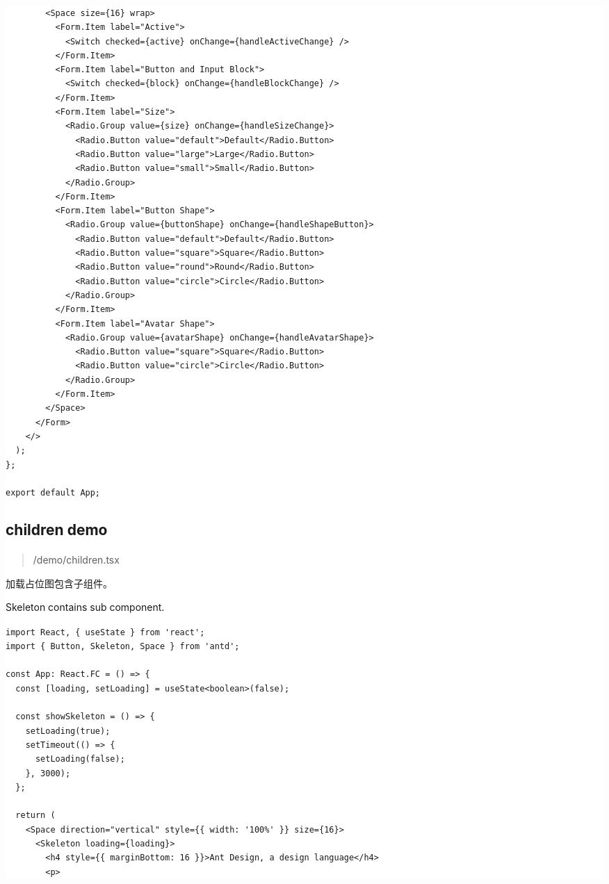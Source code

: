 ```tsx
        <Space size={16} wrap>
          <Form.Item label="Active">
            <Switch checked={active} onChange={handleActiveChange} />
          </Form.Item>
          <Form.Item label="Button and Input Block">
            <Switch checked={block} onChange={handleBlockChange} />
          </Form.Item>
          <Form.Item label="Size">
            <Radio.Group value={size} onChange={handleSizeChange}>
              <Radio.Button value="default">Default</Radio.Button>
              <Radio.Button value="large">Large</Radio.Button>
              <Radio.Button value="small">Small</Radio.Button>
            </Radio.Group>
          </Form.Item>
          <Form.Item label="Button Shape">
            <Radio.Group value={buttonShape} onChange={handleShapeButton}>
              <Radio.Button value="default">Default</Radio.Button>
              <Radio.Button value="square">Square</Radio.Button>
              <Radio.Button value="round">Round</Radio.Button>
              <Radio.Button value="circle">Circle</Radio.Button>
            </Radio.Group>
          </Form.Item>
          <Form.Item label="Avatar Shape">
            <Radio.Group value={avatarShape} onChange={handleAvatarShape}>
              <Radio.Button value="square">Square</Radio.Button>
              <Radio.Button value="circle">Circle</Radio.Button>
            </Radio.Group>
          </Form.Item>
        </Space>
      </Form>
    </>
  );
};

export default App;
```

## children demo
>/demo/children.tsx


加载占位图包含子组件。



Skeleton contains sub component.
```tsx
import React, { useState } from 'react';
import { Button, Skeleton, Space } from 'antd';

const App: React.FC = () => {
  const [loading, setLoading] = useState<boolean>(false);

  const showSkeleton = () => {
    setLoading(true);
    setTimeout(() => {
      setLoading(false);
    }, 3000);
  };

  return (
    <Space direction="vertical" style={{ width: '100%' }} size={16}>
      <Skeleton loading={loading}>
        <h4 style={{ marginBottom: 16 }}>Ant Design, a design language</h4>
        <p>
```